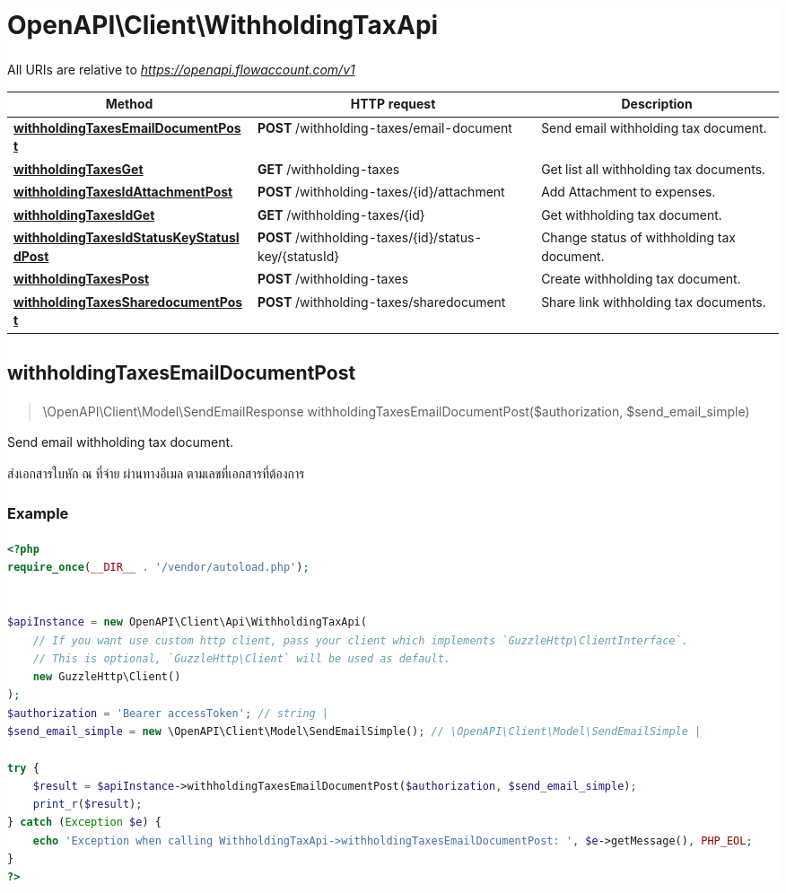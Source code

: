 # OpenAPI\Client\WithholdingTaxApi

All URIs are relative to *https://openapi.flowaccount.com/v1*

Method | HTTP request | Description
------------- | ------------- | -------------
[**withholdingTaxesEmailDocumentPost**](WithholdingTaxApi.md#withholdingTaxesEmailDocumentPost) | **POST** /withholding-taxes/email-document | Send email withholding tax document.
[**withholdingTaxesGet**](WithholdingTaxApi.md#withholdingTaxesGet) | **GET** /withholding-taxes | Get list all withholding tax documents.
[**withholdingTaxesIdAttachmentPost**](WithholdingTaxApi.md#withholdingTaxesIdAttachmentPost) | **POST** /withholding-taxes/{id}/attachment | Add Attachment to expenses.
[**withholdingTaxesIdGet**](WithholdingTaxApi.md#withholdingTaxesIdGet) | **GET** /withholding-taxes/{id} | Get withholding tax document.
[**withholdingTaxesIdStatusKeyStatusIdPost**](WithholdingTaxApi.md#withholdingTaxesIdStatusKeyStatusIdPost) | **POST** /withholding-taxes/{id}/status-key/{statusId} | Change status of withholding tax document.
[**withholdingTaxesPost**](WithholdingTaxApi.md#withholdingTaxesPost) | **POST** /withholding-taxes | Create withholding tax document.
[**withholdingTaxesSharedocumentPost**](WithholdingTaxApi.md#withholdingTaxesSharedocumentPost) | **POST** /withholding-taxes/sharedocument | Share link withholding tax documents.



## withholdingTaxesEmailDocumentPost

> \OpenAPI\Client\Model\SendEmailResponse withholdingTaxesEmailDocumentPost($authorization, $send_email_simple)

Send email withholding tax document.

ส่งเอกสารใบหัก ณ ที่จ่าย ผ่านทางอีเมล ตามเลขที่เอกสารที่ต้องการ

### Example

```php
<?php
require_once(__DIR__ . '/vendor/autoload.php');


$apiInstance = new OpenAPI\Client\Api\WithholdingTaxApi(
    // If you want use custom http client, pass your client which implements `GuzzleHttp\ClientInterface`.
    // This is optional, `GuzzleHttp\Client` will be used as default.
    new GuzzleHttp\Client()
);
$authorization = 'Bearer accessToken'; // string | 
$send_email_simple = new \OpenAPI\Client\Model\SendEmailSimple(); // \OpenAPI\Client\Model\SendEmailSimple | 

try {
    $result = $apiInstance->withholdingTaxesEmailDocumentPost($authorization, $send_email_simple);
    print_r($result);
} catch (Exception $e) {
    echo 'Exception when calling WithholdingTaxApi->withholdingTaxesEmailDocumentPost: ', $e->getMessage(), PHP_EOL;
}
?>
```
